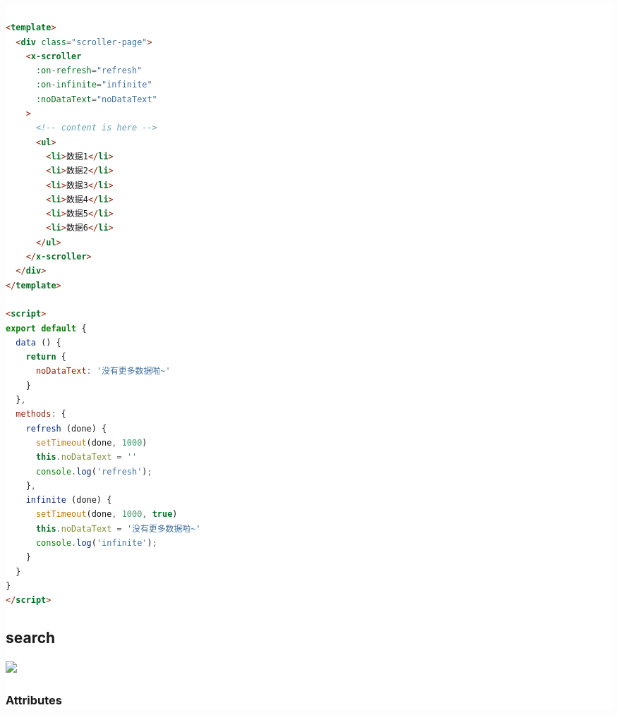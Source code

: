 ```html

<template>
  <div class="scroller-page">
    <x-scroller
      :on-refresh="refresh"
      :on-infinite="infinite"
      :noDataText="noDataText"
    >
      <!-- content is here -->
      <ul>
        <li>数据1</li>
        <li>数据2</li>
        <li>数据3</li>
        <li>数据4</li>
        <li>数据5</li>
        <li>数据6</li>
      </ul>
    </x-scroller>
  </div>
</template>

<script>
export default {
  data () {
    return {
      noDataText: '没有更多数据啦~'
    }
  },
  methods: {
    refresh (done) {
      setTimeout(done, 1000)
      this.noDataText = ''
      console.log('refresh');
    },
    infinite (done) {
      setTimeout(done, 1000, true)
      this.noDataText = '没有更多数据啦~'
      console.log('infinite');
    }
  }
}
</script>
```

## search

![](https://raw.githubusercontent.com/xuqiang521/vui/master/src/assets/search.gif)

### Attributes
